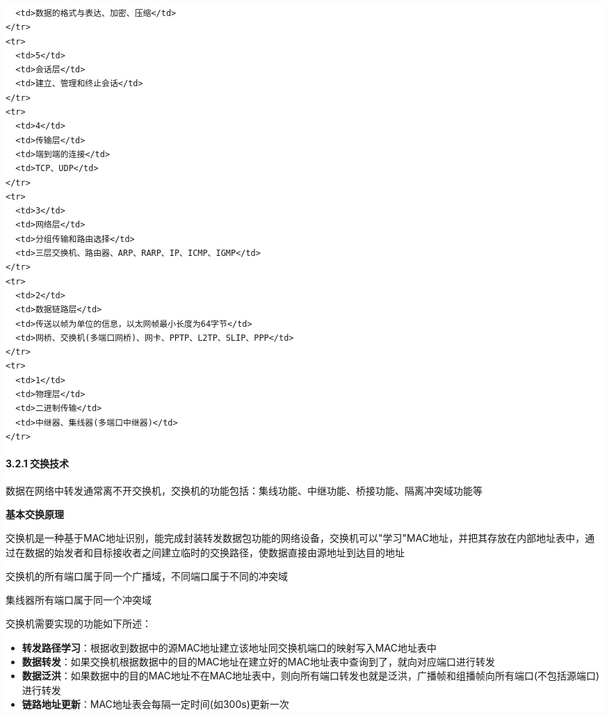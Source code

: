       <td>数据的格式与表达、加密、压缩</td>
    </tr>
    <tr>
      <td>5</td>
      <td>会话层</td>
      <td>建立、管理和终止会话</td>
    </tr>
    <tr>
      <td>4</td>
      <td>传输层</td>
      <td>端到端的连接</td>
      <td>TCP、UDP</td>
    </tr>
    <tr>
      <td>3</td>
      <td>网络层</td>
      <td>分组传输和路由选择</td>
      <td>三层交换机、路由器、ARP、RARP、IP、ICMP、IGMP</td>
    </tr>
    <tr>
      <td>2</td>
      <td>数据链路层</td>
      <td>传送以帧为单位的信息，以太网帧最小长度为64字节</td>
      <td>网桥、交换机(多端口网桥)、网卡、PPTP、L2TP、SLIP、PPP</td>
    </tr>
    <tr>
      <td>1</td>
      <td>物理层</td>
      <td>二进制传输</td>
      <td>中继器、集线器(多端口中继器)</td>
    </tr>
  </tbody>
</table>



#### 3.2.1 交换技术

数据在网络中转发通常离不开交换机，交换机的功能包括：集线功能、中继功能、桥接功能、隔离冲突域功能等

**基本交换原理**

交换机是一种基于MAC地址识别，能完成封装转发数据包功能的网络设备，交换机可以"学习"MAC地址，并把其存放在内部地址表中，通过在数据的始发者和目标接收者之间建立临时的交换路径，使数据直接由源地址到达目的地址

交换机的所有端口属于同一个广播域，不同端口属于不同的冲突域

集线器所有端口属于同一个冲突域



交换机需要实现的功能如下所述：

* **转发路径学习**：根据收到数据中的源MAC地址建立该地址同交换机端口的映射写入MAC地址表中
* **数据转发**：如果交换机根据数据中的目的MAC地址在建立好的MAC地址表中查询到了，就向对应端口进行转发
* **数据泛洪**：如果数据中的目的MAC地址不在MAC地址表中，则向所有端口转发也就是泛洪，广播帧和组播帧向所有端口(不包括源端口)进行转发
* **链路地址更新**：MAC地址表会每隔一定时间(如300s)更新一次
